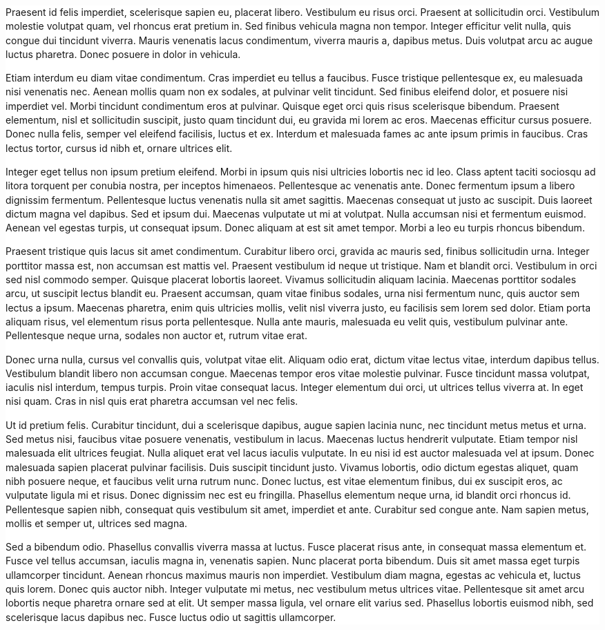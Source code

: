 Praesent id felis imperdiet, scelerisque sapien eu, placerat libero. Vestibulum eu risus orci. Praesent at sollicitudin orci. Vestibulum molestie volutpat quam, vel rhoncus erat pretium in. Sed finibus vehicula magna non tempor. Integer efficitur velit nulla, quis congue dui tincidunt viverra. Mauris venenatis lacus condimentum, viverra mauris a, dapibus metus. Duis volutpat arcu ac augue luctus pharetra. Donec posuere in dolor in vehicula.

Etiam interdum eu diam vitae condimentum. Cras imperdiet eu tellus a faucibus. Fusce tristique pellentesque ex, eu malesuada nisi venenatis nec. Aenean mollis quam non ex sodales, at pulvinar velit tincidunt. Sed finibus eleifend dolor, et posuere nisi imperdiet vel. Morbi tincidunt condimentum eros at pulvinar. Quisque eget orci quis risus scelerisque bibendum. Praesent elementum, nisl et sollicitudin suscipit, justo quam tincidunt dui, eu gravida mi lorem ac eros. Maecenas efficitur cursus posuere. Donec nulla felis, semper vel eleifend facilisis, luctus et ex. Interdum et malesuada fames ac ante ipsum primis in faucibus. Cras lectus tortor, cursus id nibh et, ornare ultrices elit.

Integer eget tellus non ipsum pretium eleifend. Morbi in ipsum quis nisi ultricies lobortis nec id leo. Class aptent taciti sociosqu ad litora torquent per conubia nostra, per inceptos himenaeos. Pellentesque ac venenatis ante. Donec fermentum ipsum a libero dignissim fermentum. Pellentesque luctus venenatis nulla sit amet sagittis. Maecenas consequat ut justo ac suscipit. Duis laoreet dictum magna vel dapibus. Sed et ipsum dui. Maecenas vulputate ut mi at volutpat. Nulla accumsan nisi et fermentum euismod. Aenean vel egestas turpis, ut consequat ipsum. Donec aliquam at est sit amet tempor. Morbi a leo eu turpis rhoncus bibendum.

Praesent tristique quis lacus sit amet condimentum. Curabitur libero orci, gravida ac mauris sed, finibus sollicitudin urna. Integer porttitor massa est, non accumsan est mattis vel. Praesent vestibulum id neque ut tristique. Nam et blandit orci. Vestibulum in orci sed nisl commodo semper. Quisque placerat lobortis laoreet. Vivamus sollicitudin aliquam lacinia. Maecenas porttitor sodales arcu, ut suscipit lectus blandit eu. Praesent accumsan, quam vitae finibus sodales, urna nisi fermentum nunc, quis auctor sem lectus a ipsum. Maecenas pharetra, enim quis ultricies mollis, velit nisl viverra justo, eu facilisis sem lorem sed dolor. Etiam porta aliquam risus, vel elementum risus porta pellentesque. Nulla ante mauris, malesuada eu velit quis, vestibulum pulvinar ante. Pellentesque neque urna, sodales non auctor et, rutrum vitae erat.

Donec urna nulla, cursus vel convallis quis, volutpat vitae elit. Aliquam odio erat, dictum vitae lectus vitae, interdum dapibus tellus. Vestibulum blandit libero non accumsan congue. Maecenas tempor eros vitae molestie pulvinar. Fusce tincidunt massa volutpat, iaculis nisl interdum, tempus turpis. Proin vitae consequat lacus. Integer elementum dui orci, ut ultrices tellus viverra at. In eget nisi quam. Cras in nisl quis erat pharetra accumsan vel nec felis.

Ut id pretium felis. Curabitur tincidunt, dui a scelerisque dapibus, augue sapien lacinia nunc, nec tincidunt metus metus et urna. Sed metus nisi, faucibus vitae posuere venenatis, vestibulum in lacus. Maecenas luctus hendrerit vulputate. Etiam tempor nisl malesuada elit ultrices feugiat. Nulla aliquet erat vel lacus iaculis vulputate. In eu nisi id est auctor malesuada vel at ipsum. Donec malesuada sapien placerat pulvinar facilisis. Duis suscipit tincidunt justo. Vivamus lobortis, odio dictum egestas aliquet, quam nibh posuere neque, et faucibus velit urna rutrum nunc. Donec luctus, est vitae elementum finibus, dui ex suscipit eros, ac vulputate ligula mi et risus. Donec dignissim nec est eu fringilla. Phasellus elementum neque urna, id blandit orci rhoncus id. Pellentesque sapien nibh, consequat quis vestibulum sit amet, imperdiet et ante. Curabitur sed congue ante. Nam sapien metus, mollis et semper ut, ultrices sed magna.

Sed a bibendum odio. Phasellus convallis viverra massa at luctus. Fusce placerat risus ante, in consequat massa elementum et. Fusce vel tellus accumsan, iaculis magna in, venenatis sapien. Nunc placerat porta bibendum. Duis sit amet massa eget turpis ullamcorper tincidunt. Aenean rhoncus maximus mauris non imperdiet. Vestibulum diam magna, egestas ac vehicula et, luctus quis lorem. Donec quis auctor nibh. Integer vulputate mi metus, nec vestibulum metus ultrices vitae. Pellentesque sit amet arcu lobortis neque pharetra ornare sed at elit. Ut semper massa ligula, vel ornare elit varius sed. Phasellus lobortis euismod nibh, sed scelerisque lacus dapibus nec. Fusce luctus odio ut sagittis ullamcorper.
